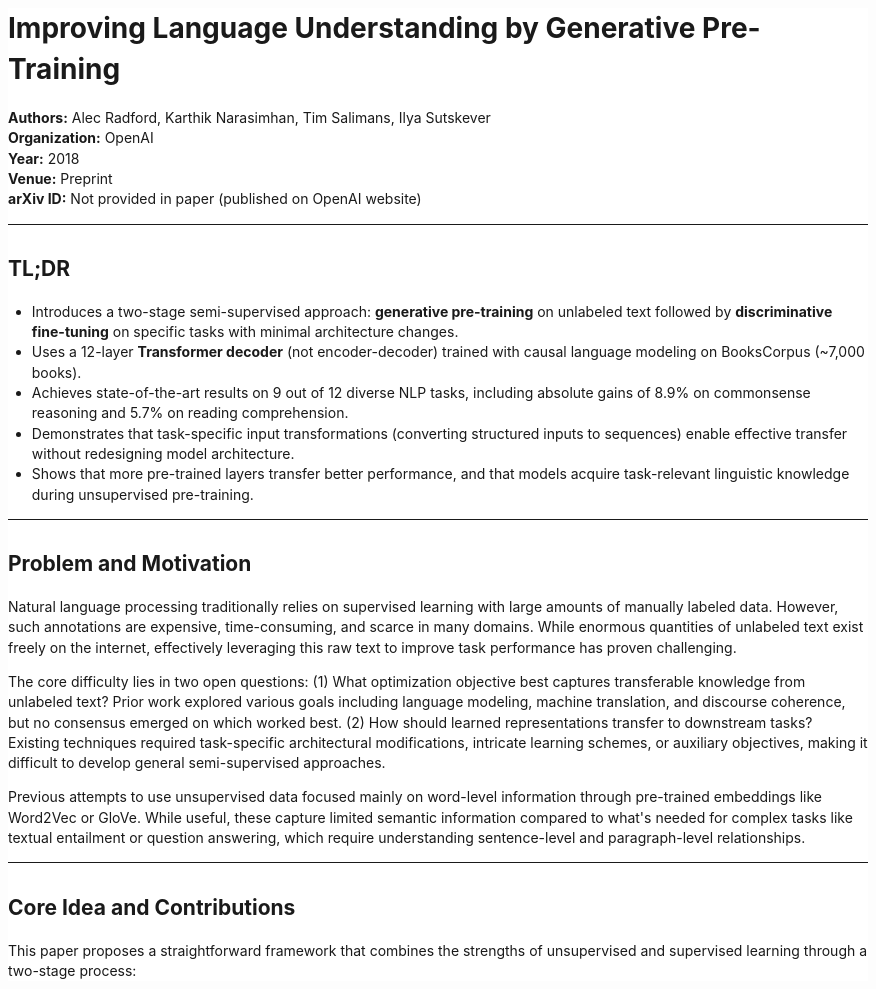 # Improving Language Understanding by Generative Pre-Training

**Authors:** Alec Radford, Karthik Narasimhan, Tim Salimans, Ilya Sutskever  
**Organization:** OpenAI  
**Year:** 2018  
**Venue:** Preprint  
**arXiv ID:** Not provided in paper (published on OpenAI website)

---

## TL;DR

- Introduces a two-stage semi-supervised approach: **generative pre-training** on unlabeled text followed by **discriminative fine-tuning** on specific tasks with minimal architecture changes.
- Uses a 12-layer **Transformer decoder** (not encoder-decoder) trained with causal language modeling on BooksCorpus (~7,000 books).
- Achieves state-of-the-art results on 9 out of 12 diverse NLP tasks, including absolute gains of 8.9% on commonsense reasoning and 5.7% on reading comprehension.
- Demonstrates that task-specific input transformations (converting structured inputs to sequences) enable effective transfer without redesigning model architecture.
- Shows that more pre-trained layers transfer better performance, and that models acquire task-relevant linguistic knowledge during unsupervised pre-training.

---

## Problem and Motivation

Natural language processing traditionally relies on supervised learning with large amounts of manually labeled data. However, such annotations are expensive, time-consuming, and scarce in many domains. While enormous quantities of unlabeled text exist freely on the internet, effectively leveraging this raw text to improve task performance has proven challenging.

The core difficulty lies in two open questions: (1) What optimization objective best captures transferable knowledge from unlabeled text? Prior work explored various goals including language modeling, machine translation, and discourse coherence, but no consensus emerged on which worked best. (2) How should learned representations transfer to downstream tasks? Existing techniques required task-specific architectural modifications, intricate learning schemes, or auxiliary objectives, making it difficult to develop general semi-supervised approaches.

Previous attempts to use unsupervised data focused mainly on word-level information through pre-trained embeddings like Word2Vec or GloVe. While useful, these capture limited semantic information compared to what's needed for complex tasks like textual entailment or question answering, which require understanding sentence-level and paragraph-level relationships.

---

## Core Idea and Contributions

This paper proposes a straightforward framework that combines the strengths of unsupervised and supervised learning through a two-stage process:
